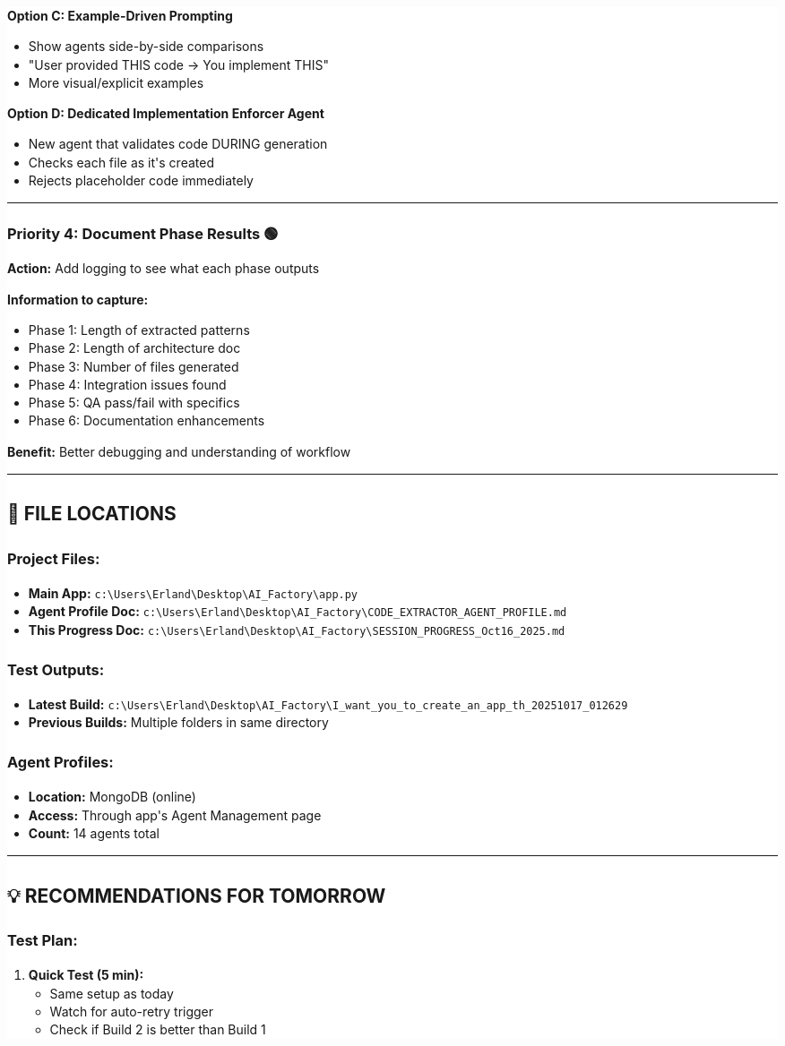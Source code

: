 **Option C: Example-Driven Prompting**
- Show agents side-by-side comparisons
- "User provided THIS code → You implement THIS"
- More visual/explicit examples

**Option D: Dedicated Implementation Enforcer Agent**
- New agent that validates code DURING generation
- Checks each file as it's created
- Rejects placeholder code immediately

---

### **Priority 4: Document Phase Results** 🟢
**Action:** Add logging to see what each phase outputs

**Information to capture:**
- Phase 1: Length of extracted patterns
- Phase 2: Length of architecture doc
- Phase 3: Number of files generated
- Phase 4: Integration issues found
- Phase 5: QA pass/fail with specifics
- Phase 6: Documentation enhancements

**Benefit:** Better debugging and understanding of workflow

---

## 📁 FILE LOCATIONS

### **Project Files:**
- **Main App:** `c:\Users\Erland\Desktop\AI_Factory\app.py`
- **Agent Profile Doc:** `c:\Users\Erland\Desktop\AI_Factory\CODE_EXTRACTOR_AGENT_PROFILE.md`
- **This Progress Doc:** `c:\Users\Erland\Desktop\AI_Factory\SESSION_PROGRESS_Oct16_2025.md`

### **Test Outputs:**
- **Latest Build:** `c:\Users\Erland\Desktop\AI_Factory\I_want_you_to_create_an_app_th_20251017_012629`
- **Previous Builds:** Multiple folders in same directory

### **Agent Profiles:**
- **Location:** MongoDB (online)
- **Access:** Through app's Agent Management page
- **Count:** 14 agents total

---

## 💡 RECOMMENDATIONS FOR TOMORROW

### **Test Plan:**
1. **Quick Test (5 min):**
   - Same setup as today
   - Watch for auto-retry trigger
   - Check if Build 2 is better than Build 1
